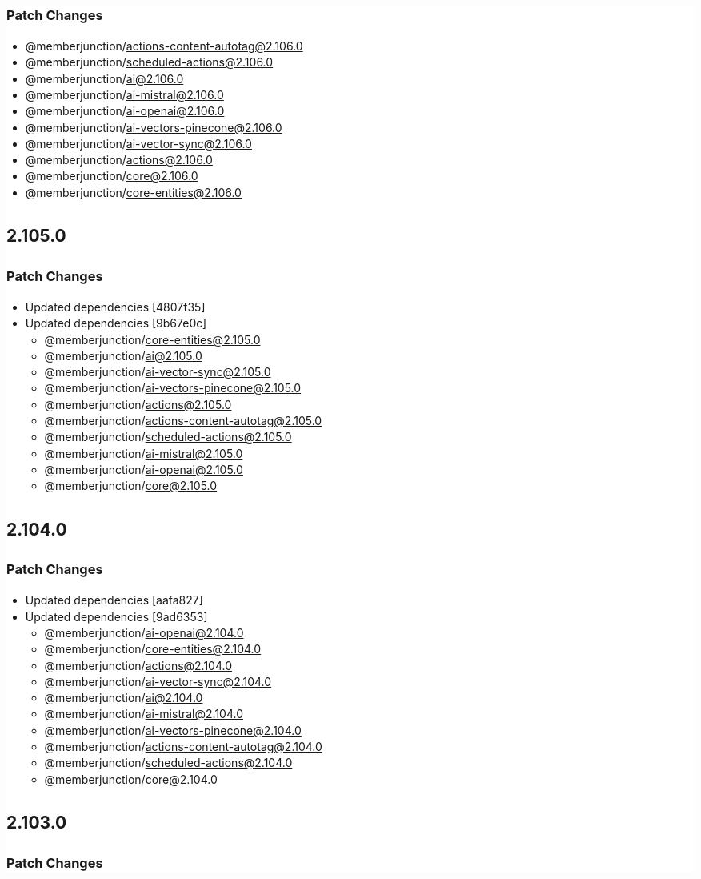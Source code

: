 ### Patch Changes

- @memberjunction/actions-content-autotag@2.106.0
- @memberjunction/scheduled-actions@2.106.0
- @memberjunction/ai@2.106.0
- @memberjunction/ai-mistral@2.106.0
- @memberjunction/ai-openai@2.106.0
- @memberjunction/ai-vectors-pinecone@2.106.0
- @memberjunction/ai-vector-sync@2.106.0
- @memberjunction/actions@2.106.0
- @memberjunction/core@2.106.0
- @memberjunction/core-entities@2.106.0

## 2.105.0

### Patch Changes

- Updated dependencies [4807f35]
- Updated dependencies [9b67e0c]
  - @memberjunction/core-entities@2.105.0
  - @memberjunction/ai@2.105.0
  - @memberjunction/ai-vector-sync@2.105.0
  - @memberjunction/ai-vectors-pinecone@2.105.0
  - @memberjunction/actions@2.105.0
  - @memberjunction/actions-content-autotag@2.105.0
  - @memberjunction/scheduled-actions@2.105.0
  - @memberjunction/ai-mistral@2.105.0
  - @memberjunction/ai-openai@2.105.0
  - @memberjunction/core@2.105.0

## 2.104.0

### Patch Changes

- Updated dependencies [aafa827]
- Updated dependencies [9ad6353]
  - @memberjunction/ai-openai@2.104.0
  - @memberjunction/core-entities@2.104.0
  - @memberjunction/actions@2.104.0
  - @memberjunction/ai-vector-sync@2.104.0
  - @memberjunction/ai@2.104.0
  - @memberjunction/ai-mistral@2.104.0
  - @memberjunction/ai-vectors-pinecone@2.104.0
  - @memberjunction/actions-content-autotag@2.104.0
  - @memberjunction/scheduled-actions@2.104.0
  - @memberjunction/core@2.104.0

## 2.103.0

### Patch Changes
